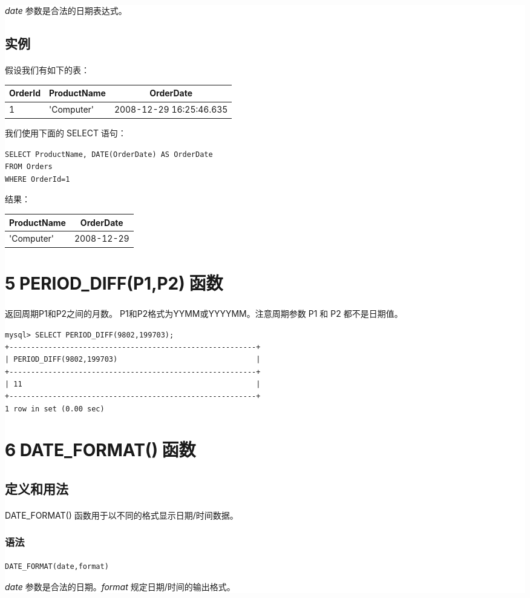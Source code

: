 *date* 参数是合法的日期表达式。

## 实例

假设我们有如下的表：

| OrderId | ProductName | OrderDate               |
| ------- | ----------- | ----------------------- |
| 1       | 'Computer'  | 2008-12-29 16:25:46.635 |

我们使用下面的 SELECT 语句：

```
SELECT ProductName, DATE(OrderDate) AS OrderDate
FROM Orders
WHERE OrderId=1
```

结果：

| ProductName | OrderDate  |
| ----------- | ---------- |
| 'Computer'  | 2008-12-29 |

# 5 PERIOD_DIFF(P1,P2) 函数

 返回周期P1和P2之间的月数。 P1和P2格式为YYMM或YYYYMM。注意周期参数 P1 和 P2 都不是日期值。			 									

```
mysql> SELECT PERIOD_DIFF(9802,199703);
+---------------------------------------------------------+
| PERIOD_DIFF(9802,199703)                                |
+---------------------------------------------------------+
| 11                                                      |
+---------------------------------------------------------+
1 row in set (0.00 sec)
```



# 6 DATE_FORMAT() 函数

## 定义和用法

DATE_FORMAT() 函数用于以不同的格式显示日期/时间数据。

### 语法

```
DATE_FORMAT(date,format)
```

*date* 参数是合法的日期。*format* 规定日期/时间的输出格式。
